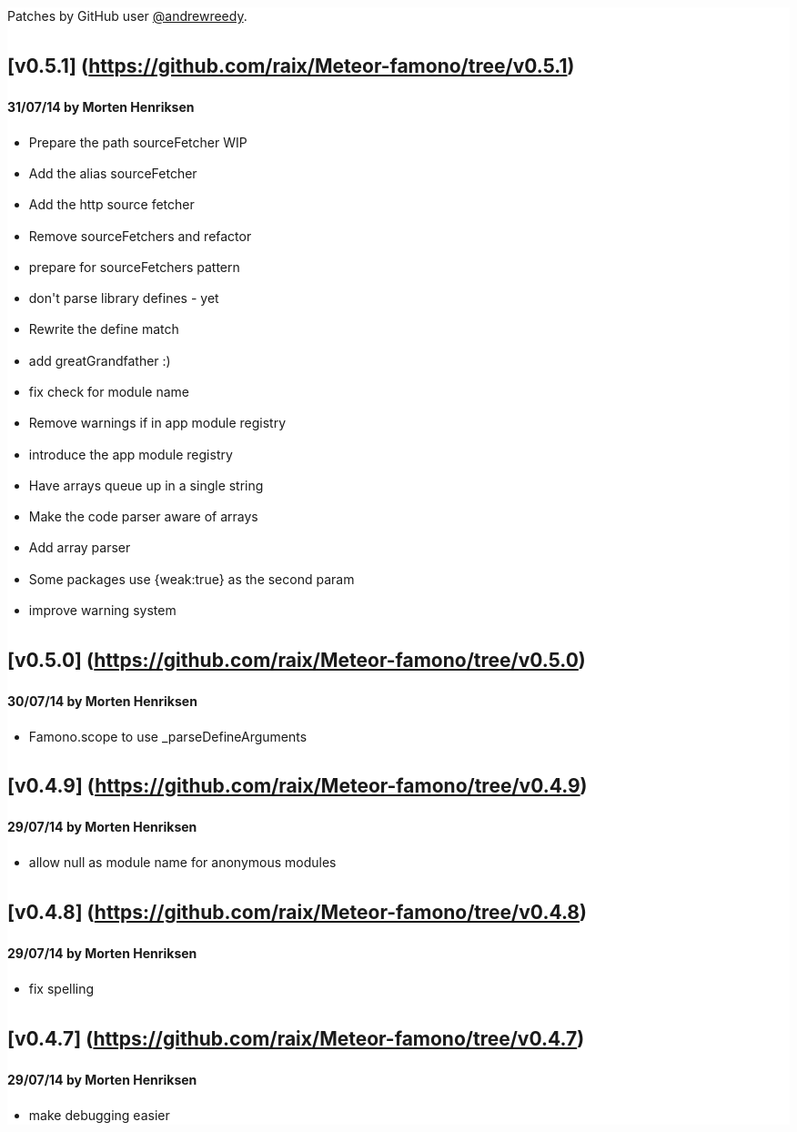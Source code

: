 Patches by GitHub user [@andrewreedy](https://github.com/andrewreedy).

## [v0.5.1] (https://github.com/raix/Meteor-famono/tree/v0.5.1)
#### 31/07/14 by Morten Henriksen
- Prepare the path sourceFetcher WIP

- Add the alias sourceFetcher

- Add the http source fetcher

- Remove sourceFetchers and refactor

- prepare for sourceFetchers pattern

- don't parse library defines - yet

- Rewrite the define match

- add greatGrandfather :)

- fix check for module name

- Remove warnings if in app module registry

- introduce the app module registry

- Have arrays queue up in a single string

- Make the code parser aware of arrays

- Add array parser

- Some packages use {weak:true} as the second param

- improve warning system

## [v0.5.0] (https://github.com/raix/Meteor-famono/tree/v0.5.0)
#### 30/07/14 by Morten Henriksen
- Famono.scope to use _parseDefineArguments

## [v0.4.9] (https://github.com/raix/Meteor-famono/tree/v0.4.9)
#### 29/07/14 by Morten Henriksen
- allow null as module name for anonymous modules

## [v0.4.8] (https://github.com/raix/Meteor-famono/tree/v0.4.8)
#### 29/07/14 by Morten Henriksen
- fix spelling

## [v0.4.7] (https://github.com/raix/Meteor-famono/tree/v0.4.7)
#### 29/07/14 by Morten Henriksen
- make debugging easier
